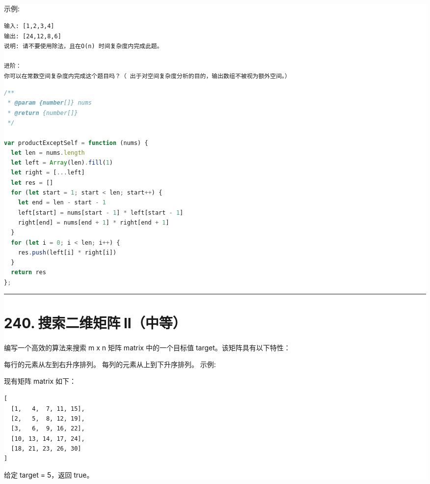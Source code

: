 示例:
```
输入: [1,2,3,4]
输出: [24,12,8,6]
说明: 请不要使用除法，且在O(n) 时间复杂度内完成此题。

进阶：
你可以在常数空间复杂度内完成这个题目吗？（ 出于对空间复杂度分析的目的，输出数组不被视为额外空间。）

```
```javascript
/**
 * @param {number[]} nums
 * @return {number[]}
 */

var productExceptSelf = function (nums) {
  let len = nums.length
  let left = Array(len).fill(1)
  let right = [...left]
  let res = []
  for (let start = 1; start < len; start++) {
    let end = len - start - 1
    left[start] = nums[start - 1] * left[start - 1]
    right[end] = nums[end + 1] * right[end + 1]
  }
  for (let i = 0; i < len; i++) {
    res.push(left[i] * right[i])
  }
  return res
};
```


---



# 240. 搜索二维矩阵 II（中等）
编写一个高效的算法来搜索 m x n 矩阵 matrix 中的一个目标值 target。该矩阵具有以下特性：

每行的元素从左到右升序排列。
每列的元素从上到下升序排列。
示例:

现有矩阵 matrix 如下：
```
[
  [1,   4,  7, 11, 15],
  [2,   5,  8, 12, 19],
  [3,   6,  9, 16, 22],
  [10, 13, 14, 17, 24],
  [18, 21, 23, 26, 30]
]
```
给定 target = 5，返回 true。
